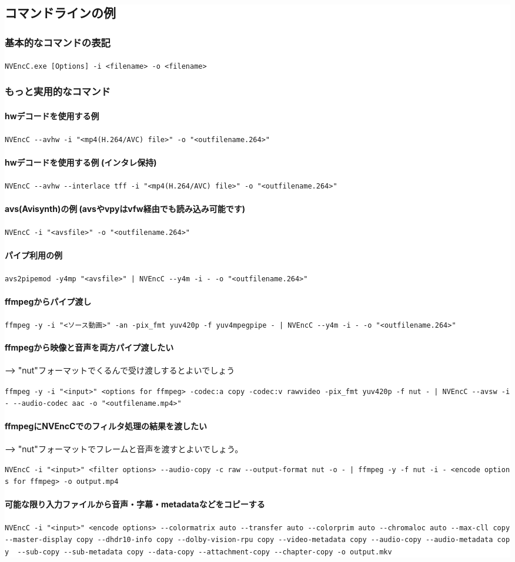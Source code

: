 ## コマンドラインの例


### 基本的なコマンドの表記
```Batchfile
NVEncC.exe [Options] -i <filename> -o <filename>
```

### もっと実用的なコマンド
#### hwデコードを使用する例
```Batchfile
NVEncC --avhw -i "<mp4(H.264/AVC) file>" -o "<outfilename.264>"
```

#### hwデコードを使用する例 (インタレ保持)
```Batchfile
NVEncC --avhw --interlace tff -i "<mp4(H.264/AVC) file>" -o "<outfilename.264>"
```

#### avs(Avisynth)の例 (avsやvpyはvfw経由でも読み込み可能です)
```Batchfile
NVEncC -i "<avsfile>" -o "<outfilename.264>"
```

#### パイプ利用の例
```Batchfile
avs2pipemod -y4mp "<avsfile>" | NVEncC --y4m -i - -o "<outfilename.264>"
```

#### ffmpegからパイプ渡し

```Batchfile
ffmpeg -y -i "<ソース動画>" -an -pix_fmt yuv420p -f yuv4mpegpipe - | NVEncC --y4m -i - -o "<outfilename.264>"
```

#### ffmpegから映像と音声を両方パイプ渡したい
--> "nut"フォーマットでくるんで受け渡しするとよいでしょう
```Batchfile
ffmpeg -y -i "<input>" <options for ffmpeg> -codec:a copy -codec:v rawvideo -pix_fmt yuv420p -f nut - | NVEncC --avsw -i - --audio-codec aac -o "<outfilename.mp4>"
```

#### ffmpegにNVEncCでのフィルタ処理の結果を渡したい
--> "nut"フォーマットでフレームと音声を渡すとよいでしょう。
```Batchfile
NVEncC -i "<input>" <filter options> --audio-copy -c raw --output-format nut -o - | ffmpeg -y -f nut -i - <encode options for ffmpeg> -o output.mp4
```

#### 可能な限り入力ファイルから音声・字幕・metadataなどをコピーする

```Batchfile
NVEncC -i "<input>" <encode options> --colormatrix auto --transfer auto --colorprim auto --chromaloc auto --max-cll copy --master-display copy --dhdr10-info copy --dolby-vision-rpu copy --video-metadata copy --audio-copy --audio-metadata copy  --sub-copy --sub-metadata copy --data-copy --attachment-copy --chapter-copy -o output.mkv
```
